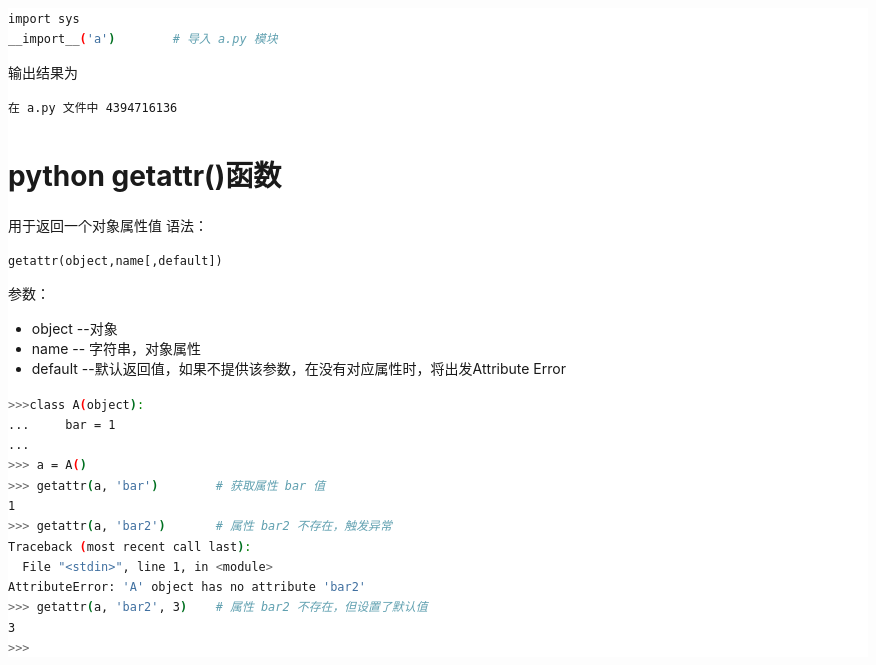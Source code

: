 ```bash
import sys  
__import__('a')        # 导入 a.py 模块
```
输出结果为
```
在 a.py 文件中 4394716136
```


# python getattr()函数 
用于返回一个对象属性值
语法：
	
	getattr(object,name[,default])

参数：
* object --对象
* name  -- 字符串，对象属性
* default --默认返回值，如果不提供该参数，在没有对应属性时，将出发Attribute Error
```bash
>>>class A(object):
...     bar = 1
... 
>>> a = A()
>>> getattr(a, 'bar')        # 获取属性 bar 值
1
>>> getattr(a, 'bar2')       # 属性 bar2 不存在，触发异常
Traceback (most recent call last):
  File "<stdin>", line 1, in <module>
AttributeError: 'A' object has no attribute 'bar2'
>>> getattr(a, 'bar2', 3)    # 属性 bar2 不存在，但设置了默认值
3
>>>
```